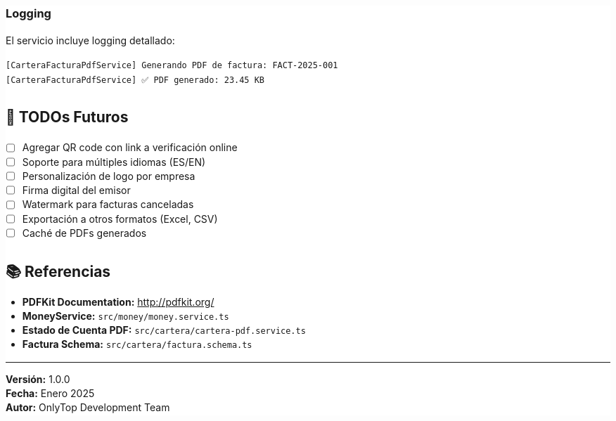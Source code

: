 ### Logging

El servicio incluye logging detallado:

```
[CarteraFacturaPdfService] Generando PDF de factura: FACT-2025-001
[CarteraFacturaPdfService] ✅ PDF generado: 23.45 KB
```

## 📝 TODOs Futuros

- [ ] Agregar QR code con link a verificación online
- [ ] Soporte para múltiples idiomas (ES/EN)
- [ ] Personalización de logo por empresa
- [ ] Firma digital del emisor
- [ ] Watermark para facturas canceladas
- [ ] Exportación a otros formatos (Excel, CSV)
- [ ] Caché de PDFs generados

## 📚 Referencias

- **PDFKit Documentation:** http://pdfkit.org/
- **MoneyService:** `src/money/money.service.ts`
- **Estado de Cuenta PDF:** `src/cartera/cartera-pdf.service.ts`
- **Factura Schema:** `src/cartera/factura.schema.ts`

---

**Versión:** 1.0.0  
**Fecha:** Enero 2025  
**Autor:** OnlyTop Development Team
